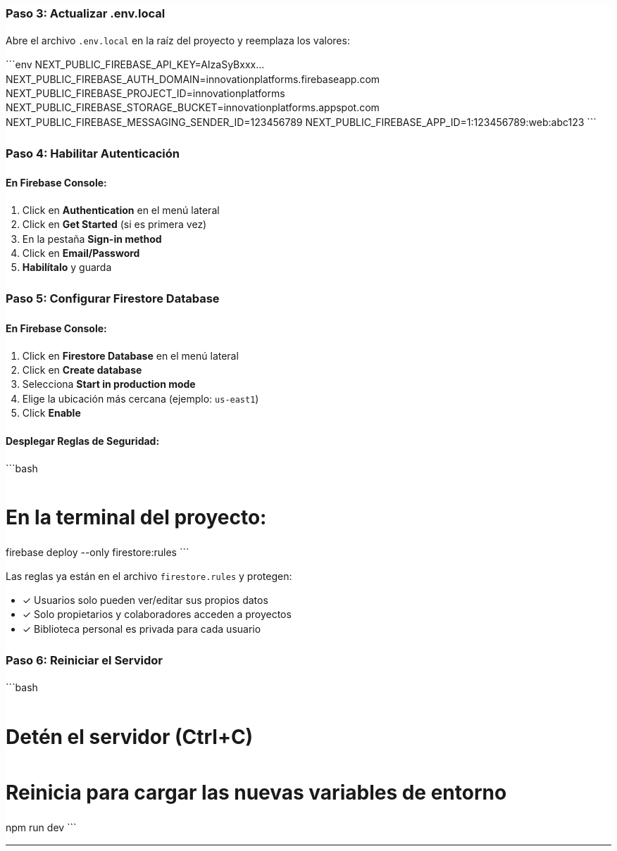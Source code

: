 ### Paso 3: Actualizar .env.local

Abre el archivo `.env.local` en la raíz del proyecto y reemplaza los valores:

\`\`\`env
NEXT_PUBLIC_FIREBASE_API_KEY=AIzaSyBxxx...
NEXT_PUBLIC_FIREBASE_AUTH_DOMAIN=innovationplatforms.firebaseapp.com
NEXT_PUBLIC_FIREBASE_PROJECT_ID=innovationplatforms
NEXT_PUBLIC_FIREBASE_STORAGE_BUCKET=innovationplatforms.appspot.com
NEXT_PUBLIC_FIREBASE_MESSAGING_SENDER_ID=123456789
NEXT_PUBLIC_FIREBASE_APP_ID=1:123456789:web:abc123
\`\`\`

### Paso 4: Habilitar Autenticación

#### En Firebase Console:
1. Click en **Authentication** en el menú lateral
2. Click en **Get Started** (si es primera vez)
3. En la pestaña **Sign-in method**
4. Click en **Email/Password**
5. **Habilítalo** y guarda

### Paso 5: Configurar Firestore Database

#### En Firebase Console:
1. Click en **Firestore Database** en el menú lateral
2. Click en **Create database**
3. Selecciona **Start in production mode**
4. Elige la ubicación más cercana (ejemplo: `us-east1`)
5. Click **Enable**

#### Desplegar Reglas de Seguridad:
\`\`\`bash
# En la terminal del proyecto:
firebase deploy --only firestore:rules
\`\`\`

Las reglas ya están en el archivo `firestore.rules` y protegen:
- ✓ Usuarios solo pueden ver/editar sus propios datos
- ✓ Solo propietarios y colaboradores acceden a proyectos
- ✓ Biblioteca personal es privada para cada usuario

### Paso 6: Reiniciar el Servidor

\`\`\`bash
# Detén el servidor (Ctrl+C)
# Reinicia para cargar las nuevas variables de entorno
npm run dev
\`\`\`

---